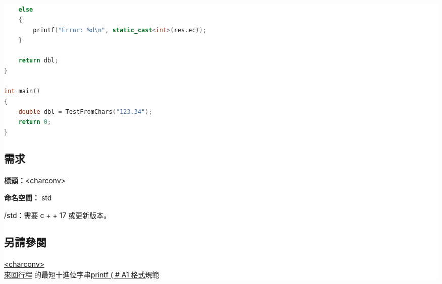 ```cpp
    else
    {
        printf("Error: %d\n", static_cast<int>(res.ec));
    }

    return dbl;
}

int main()
{
    double dbl = TestFromChars("123.34");
    return 0;
}
```

## <a name="requirements"></a>需求

**標頭：**\<charconv>

**命名空間：** std

/std：需要 c + + 17 或更新版本。

## <a name="see-also"></a>另請參閱

[\<charconv>](charconv.md)  
[來回行程](https://www.exploringbinary.com/the-shortest-decimal-string-that-round-trips-examples/) 
 的最短十進位字串[printf ( # A1 格式](..\c-runtime-library\format-specification-syntax-printf-and-wprintf-functions.md)規範